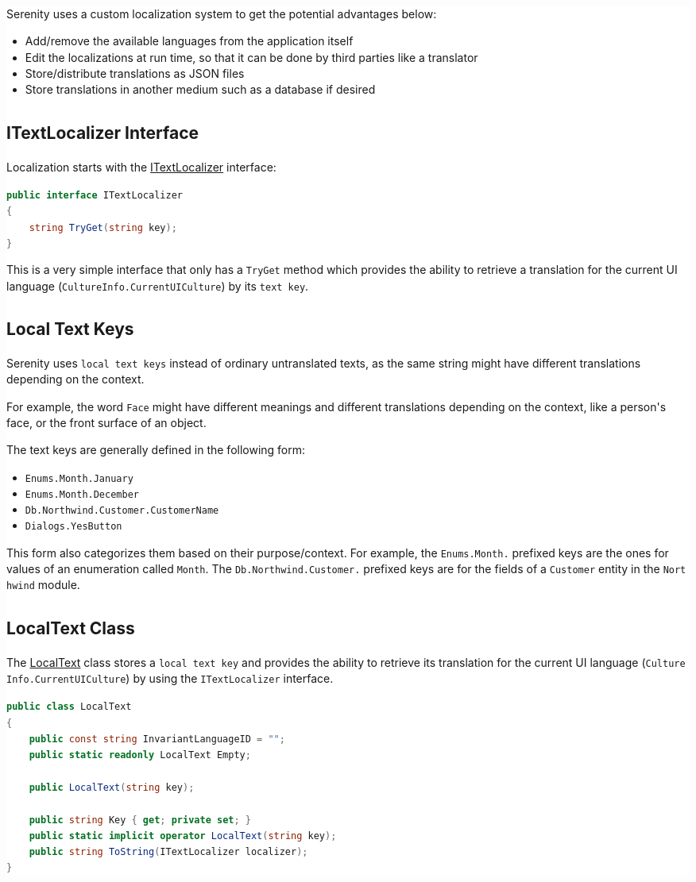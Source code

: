 Serenity uses a custom localization system to get the potential advantages below:

- Add/remove the available languages from the application itself
- Edit the localizations at run time, so that it can be done by third parties like a translator
- Store/distribute translations as JSON files
- Store translations in another medium such as a database if desired

## ITextLocalizer Interface

Localization starts with the [ITextLocalizer](../api/dotnet/Serenity.Net.Core/Serenity/ITextLocalizer.md) interface:

```cs
public interface ITextLocalizer
{
    string TryGet(string key);
}
```

This is a very simple interface that only has a `TryGet` method which provides the ability to retrieve a translation for the current UI language (`CultureInfo.CurrentUICulture`) by its `text key`.

## Local Text Keys

Serenity uses `local text keys` instead of ordinary untranslated texts, as the same string might have different translations depending on the context.

For example, the word `Face` might have different meanings and different translations depending on the context, like a person's face, or the front surface of an object.

The text keys are generally defined in the following form:

- `Enums.Month.January`
- `Enums.Month.December`
- `Db.Northwind.Customer.CustomerName`
- `Dialogs.YesButton`

This form also categorizes them based on their purpose/context. For example, the `Enums.Month.` prefixed keys are the ones for values of an enumeration called `Month`. The `Db.Northwind.Customer.` prefixed keys are for the fields of a `Customer` entity in the `Northwind` module.

## LocalText Class

The [LocalText](../api/dotnet/Serenity.Net.Core/Serenity/LocalText.md) class stores a `local text key` and provides the ability to retrieve its translation for the current UI language (`CultureInfo.CurrentUICulture`) by using the `ITextLocalizer` interface.

```cs
public class LocalText
{
    public const string InvariantLanguageID = "";
    public static readonly LocalText Empty;

    public LocalText(string key);

    public string Key { get; private set; }
    public static implicit operator LocalText(string key);
    public string ToString(ITextLocalizer localizer);
}
```
